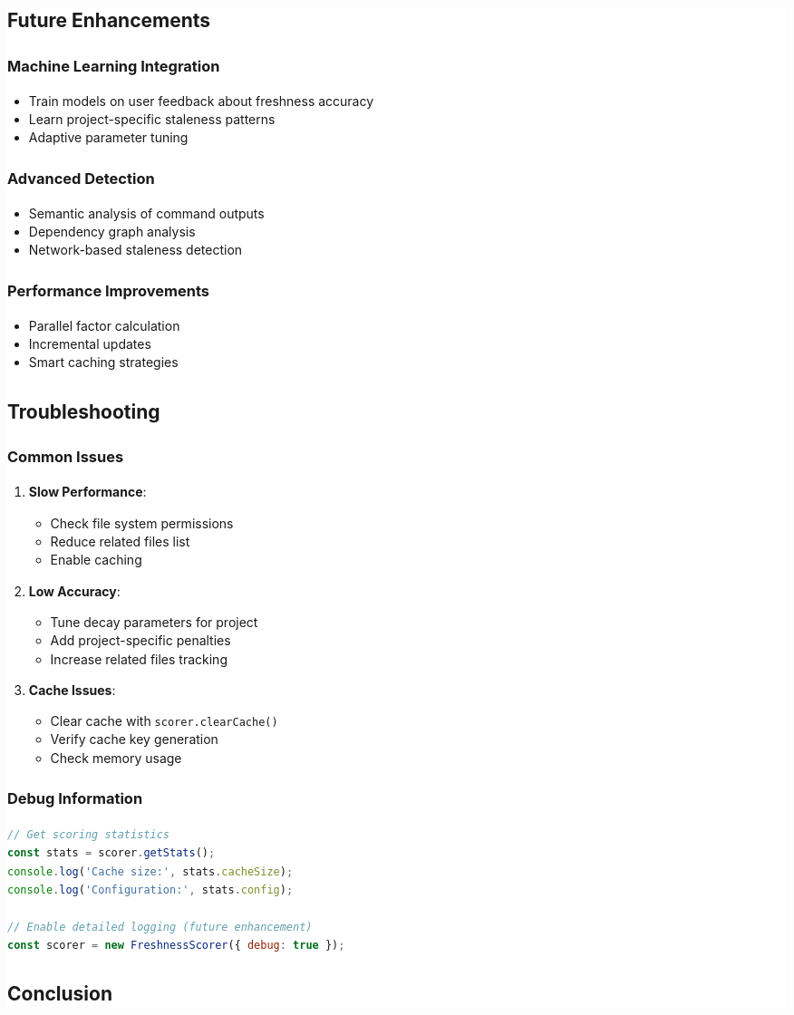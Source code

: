 ## Future Enhancements

### Machine Learning Integration

- Train models on user feedback about freshness accuracy
- Learn project-specific staleness patterns
- Adaptive parameter tuning

### Advanced Detection

- Semantic analysis of command outputs
- Dependency graph analysis
- Network-based staleness detection

### Performance Improvements

- Parallel factor calculation
- Incremental updates
- Smart caching strategies

## Troubleshooting

### Common Issues

1. **Slow Performance**: 
   - Check file system permissions
   - Reduce related files list
   - Enable caching

2. **Low Accuracy**:
   - Tune decay parameters for project
   - Add project-specific penalties
   - Increase related files tracking

3. **Cache Issues**:
   - Clear cache with `scorer.clearCache()`
   - Verify cache key generation
   - Check memory usage

### Debug Information

```javascript
// Get scoring statistics
const stats = scorer.getStats();
console.log('Cache size:', stats.cacheSize);
console.log('Configuration:', stats.config);

// Enable detailed logging (future enhancement)
const scorer = new FreshnessScorer({ debug: true });
```

## Conclusion
